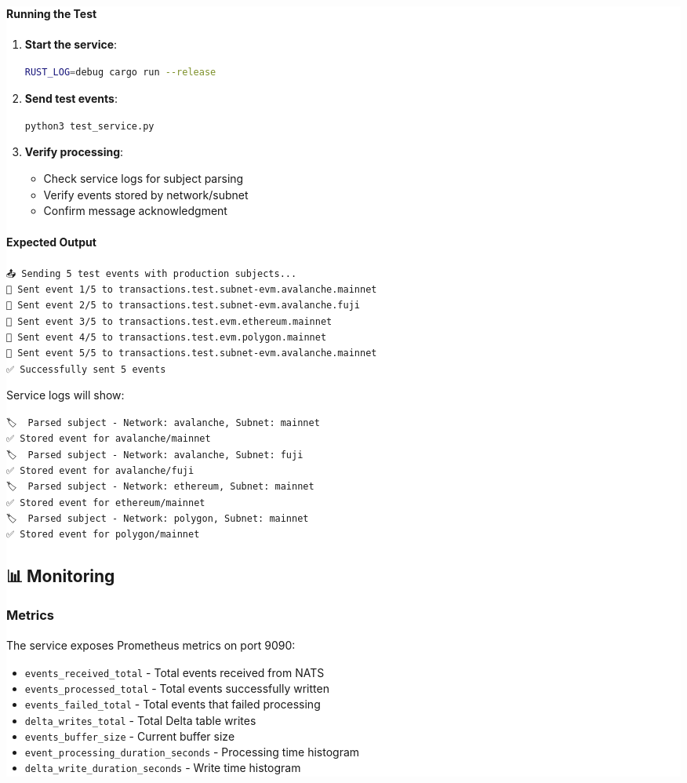 #### Running the Test

1. **Start the service**:
   ```bash
   RUST_LOG=debug cargo run --release
   ```

2. **Send test events**:
   ```bash
   python3 test_service.py
   ```

3. **Verify processing**:
   - Check service logs for subject parsing
   - Verify events stored by network/subnet
   - Confirm message acknowledgment

#### Expected Output

```
📤 Sending 5 test events with production subjects...
📨 Sent event 1/5 to transactions.test.subnet-evm.avalanche.mainnet
📨 Sent event 2/5 to transactions.test.subnet-evm.avalanche.fuji
📨 Sent event 3/5 to transactions.test.evm.ethereum.mainnet
📨 Sent event 4/5 to transactions.test.evm.polygon.mainnet
📨 Sent event 5/5 to transactions.test.subnet-evm.avalanche.mainnet
✅ Successfully sent 5 events
```

Service logs will show:
```
🏷️  Parsed subject - Network: avalanche, Subnet: mainnet
✅ Stored event for avalanche/mainnet
🏷️  Parsed subject - Network: avalanche, Subnet: fuji
✅ Stored event for avalanche/fuji
🏷️  Parsed subject - Network: ethereum, Subnet: mainnet
✅ Stored event for ethereum/mainnet
🏷️  Parsed subject - Network: polygon, Subnet: mainnet
✅ Stored event for polygon/mainnet
```

## 📊 Monitoring

### Metrics

The service exposes Prometheus metrics on port 9090:

- `events_received_total` - Total events received from NATS
- `events_processed_total` - Total events successfully written
- `events_failed_total` - Total events that failed processing
- `delta_writes_total` - Total Delta table writes
- `events_buffer_size` - Current buffer size
- `event_processing_duration_seconds` - Processing time histogram
- `delta_write_duration_seconds` - Write time histogram
